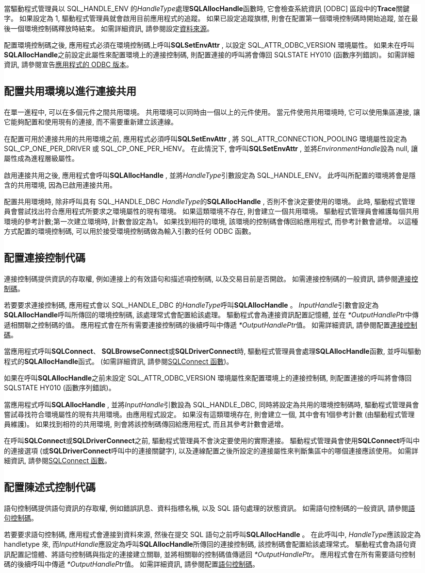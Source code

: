 當驅動程式管理員以 SQL_HANDLE_ENV 的*HandleType*處理**SQLAllocHandle**函數時, 它會檢查系統資訊 [ODBC] 區段中的**Trace**關鍵字。 如果設定為 1, 驅動程式管理員就會啟用目前應用程式的追蹤。 如果已設定追蹤旗標, 則會在配置第一個環境控制碼時開始追蹤, 並在最後一個環境控制碼釋放時結束。 如需詳細資訊, 請參閱設定[資料來源](../../../odbc/reference/install/configuring-data-sources.md)。  
  
 配置環境控制碼之後, 應用程式必須在環境控制碼上呼叫**SQLSetEnvAttr** , 以設定 SQL_ATTR_ODBC_VERSION 環境屬性。 如果未在呼叫**SQLAllocHandle**之前設定此屬性來配置環境上的連接控制碼, 則配置連接的呼叫將會傳回 SQLSTATE HY010 (函數序列錯誤)。 如需詳細資訊, 請參閱宣告[應用程式的 ODBC 版本](../../../odbc/reference/develop-app/declaring-the-application-s-odbc-version.md)。  
  
## <a name="allocating-shared-environments-for-connection-pooling"></a>配置共用環境以進行連接共用  
 在單一進程中, 可以在多個元件之間共用環境。 共用環境可以同時由一個以上的元件使用。 當元件使用共用環境時, 它可以使用集區連接, 讓它能夠配置和使用現有的連接, 而不需要重新建立該連線。  
  
 在配置可用於連接共用的共用環境之前, 應用程式必須呼叫**SQLSetEnvAttr** , 將 SQL_ATTR_CONNECTION_POOLING 環境屬性設定為 SQL_CP_ONE_PER_DRIVER 或 SQL_CP_ONE_PER_HENV。 在此情況下, 會呼叫**SQLSetEnvAttr** , 並將*EnvironmentHandle*設為 null, 讓屬性成為進程層級屬性。  
  
 啟用連接共用之後, 應用程式會呼叫**SQLAllocHandle** , 並將*HandleType*引數設定為 SQL_HANDLE_ENV。 此呼叫所配置的環境將會是隱含的共用環境, 因為已啟用連接共用。  
  
 配置共用環境時, 除非呼叫具有 SQL_HANDLE_DBC *HandleType*的**SQLAllocHandle** , 否則不會決定要使用的環境。 此時, 驅動程式管理員會嘗試找出符合應用程式所要求之環境屬性的現有環境。 如果這類環境不存在, 則會建立一個共用環境。 驅動程式管理員會維護每個共用環境的參考計數;第一次建立環境時, 計數會設定為1。 如果找到相符的環境, 該環境的控制碼會傳回給應用程式, 而參考計數會遞增。 以這種方式配置的環境控制碼, 可以用於接受環境控制碼做為輸入引數的任何 ODBC 函數。  
  
## <a name="allocating-a-connection-handle"></a>配置連接控制代碼  
 連接控制碼提供資訊的存取權, 例如連接上的有效語句和描述項控制碼, 以及交易目前是否開啟。 如需連接控制碼的一般資訊, 請參閱[連接控制碼](../../../odbc/reference/develop-app/connection-handles.md)。  
  
 若要要求連接控制碼, 應用程式會以 SQL_HANDLE_DBC 的*HandleType*呼叫**SQLAllocHandle** 。 *InputHandle*引數會設定為**SQLAllocHandle**呼叫所傳回的環境控制碼, 該處理常式會配置給該處理。 驅動程式會為連接資訊配置記憶體, 並在 *\*OutputHandlePtr*中傳遞相關聯之控制碼的值。 應用程式會在所有需要連接控制碼的後續呼叫中傳遞 *\*OutputHandlePtr*值。 如需詳細資訊, 請參閱配置[連接控制碼](../../../odbc/reference/develop-app/allocating-a-connection-handle-odbc.md)。  
  
 當應用程式呼叫**SQLConnect**、 **SQLBrowseConnect**或**SQLDriverConnect**時, 驅動程式管理員會處理**SQLAllocHandle**函數, 並呼叫驅動程式的**SQLAllocHandle**函式。 (如需詳細資訊, 請參閱[SQLConnect 函數](../../../odbc/reference/syntax/sqlconnect-function.md))。  
  
 如果在呼叫**SQLAllocHandle**之前未設定 SQL_ATTR_ODBC_VERSION 環境屬性來配置環境上的連接控制碼, 則配置連接的呼叫將會傳回 SQLSTATE HY010 (函數序列錯誤)。  
  
 當應用程式呼叫**SQLAllocHandle** , 並將*InputHandle*引數設為 SQL_HANDLE_DBC, 同時將設定為共用的環境控制碼時, 驅動程式管理員會嘗試尋找符合環境屬性的現有共用環境。由應用程式設定。 如果沒有這類環境存在, 則會建立一個, 其中會有1個參考計數 (由驅動程式管理員維護)。 如果找到相符的共用環境, 則會將該控制碼傳回給應用程式, 而且其參考計數會遞增。  
  
 在呼叫**SQLConnect**或**SQLDriverConnect**之前, 驅動程式管理員不會決定要使用的實際連接。 驅動程式管理員會使用**SQLConnect**呼叫中的連接選項 (或**SQLDriverConnect**呼叫中的連接關鍵字), 以及連線配置之後所設定的連接屬性來判斷集區中的哪個連接應該使用。 如需詳細資訊, 請參閱[SQLConnect 函數](../../../odbc/reference/syntax/sqlconnect-function.md)。  
  
## <a name="allocating-a-statement-handle"></a>配置陳述式控制代碼  
 語句控制碼提供語句資訊的存取權, 例如錯誤訊息、資料指標名稱, 以及 SQL 語句處理的狀態資訊。 如需語句控制碼的一般資訊, 請參閱[語句控制碼](../../../odbc/reference/develop-app/statement-handles.md)。  
  
 若要要求語句控制碼, 應用程式會連接到資料來源, 然後在提交 SQL 語句之前呼叫**SQLAllocHandle** 。 在此呼叫中, *HandleType*應該設定為 handletype 來, 而*InputHandle*應設定為呼叫**SQLAllocHandle**所傳回的連接控制碼, 該控制碼會配置給該處理常式。 驅動程式會為語句資訊配置記憶體、將語句控制碼與指定的連接建立關聯, 並將相關聯的控制碼值傳遞回 *\*OutputHandlePtr*。 應用程式會在所有需要語句控制碼的後續呼叫中傳遞 *\*OutputHandlePtr*值。 如需詳細資訊, 請參閱配置[語句控制碼](../../../odbc/reference/develop-app/allocating-a-statement-handle-odbc.md)。  
  